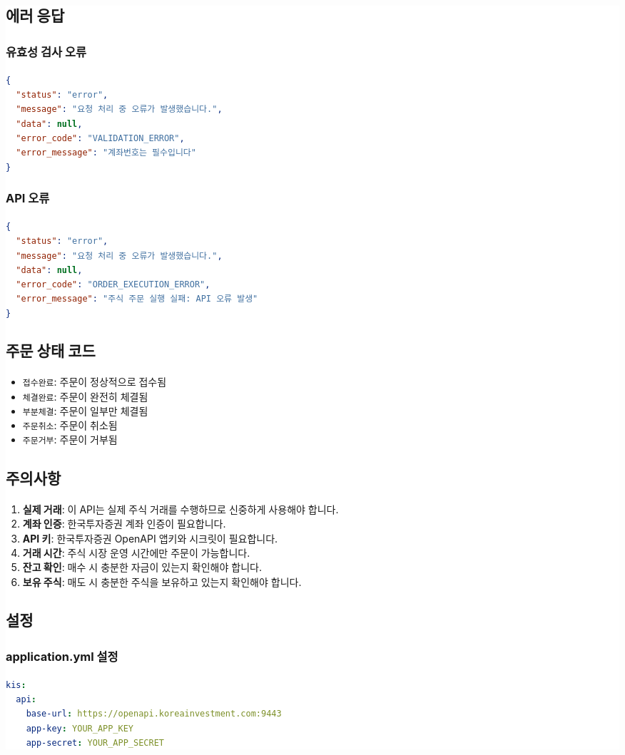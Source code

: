 ## 에러 응답

### 유효성 검사 오류
```json
{
  "status": "error",
  "message": "요청 처리 중 오류가 발생했습니다.",
  "data": null,
  "error_code": "VALIDATION_ERROR",
  "error_message": "계좌번호는 필수입니다"
}
```

### API 오류
```json
{
  "status": "error",
  "message": "요청 처리 중 오류가 발생했습니다.",
  "data": null,
  "error_code": "ORDER_EXECUTION_ERROR",
  "error_message": "주식 주문 실행 실패: API 오류 발생"
}
```

## 주문 상태 코드

- `접수완료`: 주문이 정상적으로 접수됨
- `체결완료`: 주문이 완전히 체결됨
- `부분체결`: 주문이 일부만 체결됨
- `주문취소`: 주문이 취소됨
- `주문거부`: 주문이 거부됨

## 주의사항

1. **실제 거래**: 이 API는 실제 주식 거래를 수행하므로 신중하게 사용해야 합니다.
2. **계좌 인증**: 한국투자증권 계좌 인증이 필요합니다.
3. **API 키**: 한국투자증권 OpenAPI 앱키와 시크릿이 필요합니다.
4. **거래 시간**: 주식 시장 운영 시간에만 주문이 가능합니다.
5. **잔고 확인**: 매수 시 충분한 자금이 있는지 확인해야 합니다.
6. **보유 주식**: 매도 시 충분한 주식을 보유하고 있는지 확인해야 합니다.

## 설정

### application.yml 설정
```yaml
kis:
  api:
    base-url: https://openapi.koreainvestment.com:9443
    app-key: YOUR_APP_KEY
    app-secret: YOUR_APP_SECRET
```
